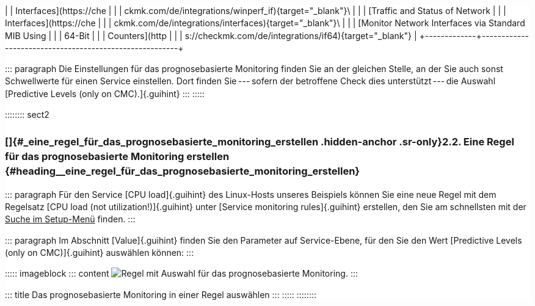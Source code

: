 |             | Interfaces](https://che                                |
|             | ckmk.com/de/integrations/winperf_if){target="_blank"}\ |
|             | [Traffic and Status of Network                         |
|             | Interfaces](https://che                                |
|             | ckmk.com/de/integrations/interfaces){target="_blank"}\ |
|             | [Monitor Network Interfaces via Standard MIB Using     |
|             | 64-Bit                                                 |
|             | Counters](http                                         |
|             | s://checkmk.com/de/integrations/if64){target="_blank"} |
+-------------+--------------------------------------------------------+

::: paragraph
Die Einstellungen für das prognosebasierte Monitoring finden Sie an der
gleichen Stelle, an der Sie auch sonst Schwellwerte für einen Service
einstellen. Dort finden Sie --- sofern der betroffene Check dies
unterstützt --- die Auswahl [Predictive Levels (only on CMC).]{.guihint}
:::
:::::

:::::::: sect2
### []{#_eine_regel_für_das_prognosebasierte_monitoring_erstellen .hidden-anchor .sr-only}2.2. Eine Regel für das prognosebasierte Monitoring erstellen {#heading__eine_regel_für_das_prognosebasierte_monitoring_erstellen}

::: paragraph
Für den Service [CPU load]{.guihint} des Linux-Hosts unseres Beispiels
können Sie eine neue Regel mit dem Regelsatz [CPU load (not
utilization!)]{.guihint} unter [Service monitoring rules]{.guihint}
erstellen, den Sie am schnellsten mit der [Suche im
Setup-Menü](user_interface.html#search_setup) finden.
:::

::: paragraph
Im Abschnitt [Value]{.guihint} finden Sie den Parameter auf
Service-Ebene, für den Sie den Wert [Predictive Levels (only on
CMC)]{.guihint} auswählen können:
:::

::::: imageblock
::: content
![Regel mit Auswahl für das prognosebasierte
Monitoring.](../images/predictive_rule_select_only_on_cmc.png)
:::

::: title
Das prognosebasierte Monitoring in einer Regel auswählen
:::
:::::
::::::::
